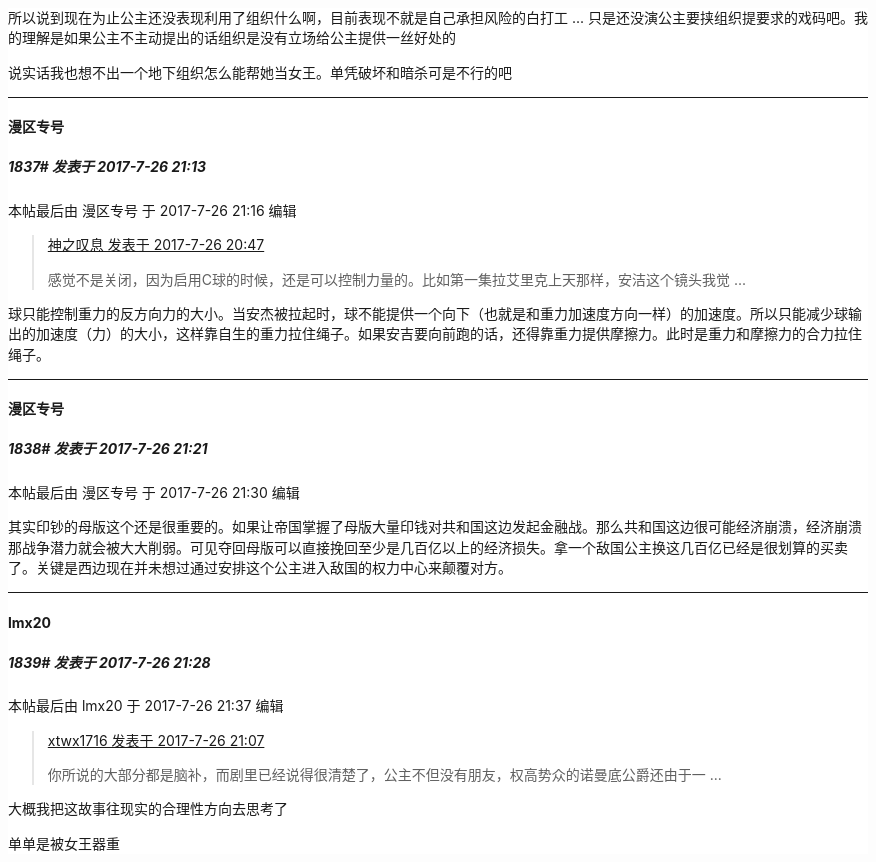 所以说到现在为止公主还没表现利用了组织什么啊，目前表现不就是自己承担风险的白打工 ...</blockquote>
只是还没演公主要挟组织提要求的戏码吧。我的理解是如果公主不主动提出的话组织是没有立场给公主提供一丝好处的

说实话我也想不出一个地下组织怎么能帮她当女王。单凭破坏和暗杀可是不行的吧







-----

####  漫区专号  
##### 1837#       发表于 2017-7-26 21:13



 本帖最后由 漫区专号 于 2017-7-26 21:16 编辑 
<blockquote><a href="httphttps://bbs.saraba1st.com/2b/forum.php?mod=redirect&amp;goto=findpost&amp;pid=36695386&amp;ptid=1486439" target="_blank">神之叹息 发表于 2017-7-26 20:47</a>

感觉不是关闭，因为启用C球的时候，还是可以控制力量的。比如第一集拉艾里克上天那样，安洁这个镜头我觉 ...</blockquote>
球只能控制重力的反方向力的大小。当安杰被拉起时，球不能提供一个向下（也就是和重力加速度方向一样）的加速度。所以只能减少球输出的加速度（力）的大小，这样靠自生的重力拉住绳子。如果安吉要向前跑的话，还得靠重力提供摩擦力。此时是重力和摩擦力的合力拉住绳子。







-----

####  漫区专号  
##### 1838#       发表于 2017-7-26 21:21



 本帖最后由 漫区专号 于 2017-7-26 21:30 编辑 

其实印钞的母版这个还是很重要的。如果让帝国掌握了母版大量印钱对共和国这边发起金融战。那么共和国这边很可能经济崩溃，经济崩溃那战争潜力就会被大大削弱。可见夺回母版可以直接挽回至少是几百亿以上的经济损失。拿一个敌国公主换这几百亿已经是很划算的买卖了。关键是西边现在并未想过通过安排这个公主进入敌国的权力中心来颠覆对方。







-----

####  lmx20  
##### 1839#       发表于 2017-7-26 21:28



 本帖最后由 lmx20 于 2017-7-26 21:37 编辑 
<blockquote><a href="httphttps://bbs.saraba1st.com/2b/forum.php?mod=redirect&amp;goto=findpost&amp;pid=36695548&amp;ptid=1486439" target="_blank">xtwx1716 发表于 2017-7-26 21:07</a>

你所说的大部分都是脑补，而剧里已经说得很清楚了，公主不但没有朋友，权高势众的诺曼底公爵还由于一 ...</blockquote>
大概我把这故事往现实的合理性方向去思考了

单单是被女王器重
